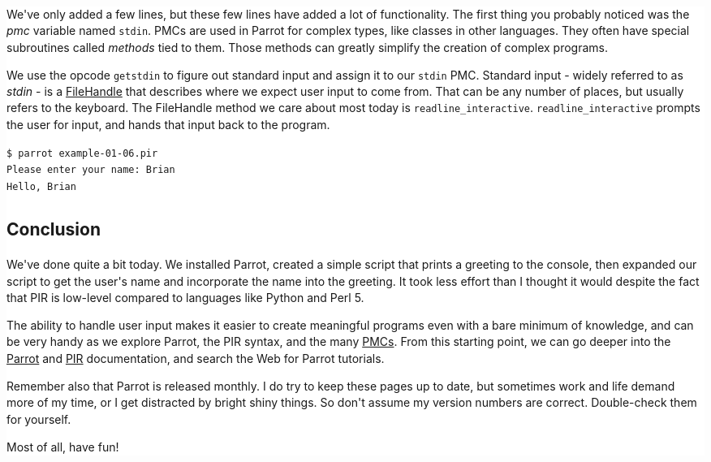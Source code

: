 We've only added a few lines, but these few lines have added a lot of functionality. The first thing
you probably noticed was the *pmc* variable named `stdin`. PMCs are used in Parrot for complex types,
like classes in other languages. They often have special subroutines called *methods* tied to them.
Those methods can greatly simplify the creation of complex programs.

We use the opcode `getstdin` to figure out standard input and assign
it to our `stdin` PMC. Standard input - widely referred to as *stdin* - is a 
[FileHandle](http://docs.parrot.org/parrot/latest/html/src/pmc/filehandle.pmc.html) that
describes where we expect user input to come from. That can be any number of places, but 
usually refers to the keyboard. The FileHandle method we care about most today is `readline_interactive`. 
`readline_interactive` prompts the user for input, and hands that input back to the program.

    $ parrot example-01-06.pir
    Please enter your name: Brian
    Hello, Brian

## Conclusion

We've done quite a bit today. We installed Parrot, created a simple script that prints a greeting
to the console, then expanded our script to get the user's name and incorporate the name into the
greeting. It took less effort than I thought it would despite the fact that PIR is low-level
compared to languages like Python and Perl 5. 

[PMCs]: http://docs.parrot.org/parrot/latest/html/pmc.html

The ability to handle user input makes it easier to create meaningful programs even with a bare
minimum of knowledge, and can be very handy as we explore Parrot, the PIR syntax, and the
many [PMCs][]. From this starting point, 
we can go deeper into the [Parrot](http://docs.parrot.org/parrot/latest/html/) and [PIR](http://docs.parrot.org/parrot/latest/html/docs/pdds/pdd19_pir.pod.html) documentation, and search the Web
for Parrot tutorials.

Remember also that Parrot is released monthly. I do try to keep these pages up to date, but sometimes
work and life demand more of my time, or I get distracted by bright shiny things. So don't assume
my version numbers are correct. Double-check them for yourself.

Most of all, have fun!

[Parrot Intermediate Representation]: http://docs.parrot.org/parrot/latest/html/docs/book/pir/ch03_basic_syntax.pod.html
[Vim]: /tags/vim/
[Ubuntu]: http://www.ubuntu.com
[build-essential]: http://packages.ubuntu.com/lucid/build-essential
[wget]: http://packages.ubuntu.com/lucid/wget
[MacPorts]: http://www.macports.org
[stable source release]: http://parrot.org/source.html
[list of recent reports]: http://smolder.parrot.org/app/projects/smoke_reports/1
[Rakudo]: /tags/rakudo
[editor]: https://github.com/parrot/parrot/tree/RELEASE_3_0_0/editor
[README.pod]: https://github.com/parrot/parrot/blob/RELEASE_3_0_0/editor/README.pod